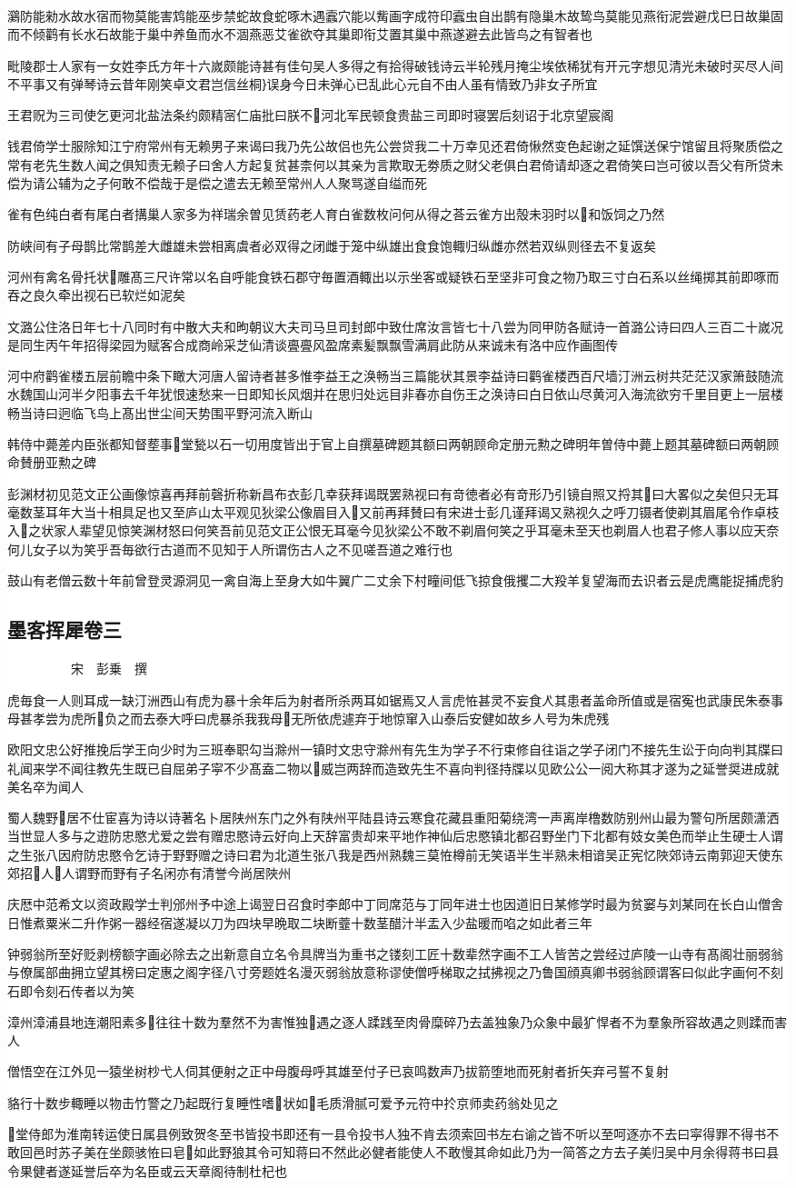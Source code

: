 鸂防能勑水故水宿而物莫能害鸩能巫步禁蛇故食蛇啄木遇蠧穴能以觜画字成符印蠧虫自出鹊有隐巢木故鸷鸟莫能见燕衔泥尝避戊巳日故巢固而不倾鹳有长水石故能于巢中养鱼而水不涸燕恶艾雀欲夺其巢即衔艾置其巢中燕遂避去此皆鸟之有智者也  

毗陵郡士人家有一女姓李氏方年十六嵗颇能诗甚有佳句吴人多得之有拾得破钱诗云半轮残月掩尘埃依稀犹有开元字想见清光未破时买尽人间不平事又有弹琴诗云昔年刚笑卓文君岂信丝桐误身今日未弹心已乱此心元自不由人虽有情致乃非女子所宜  

王君贶为三司使乞更河北盐法条约颇精宻仁庙批曰朕不河北军民顿食贵盐三司即时寝罢后刻诏于北京望宸阁  

钱君倚学士服除知江宁府常州有无赖男子来谒曰我乃先公故侣也先公尝贷我二十万幸见还君倚愀然变色起谢之延馔送保宁馆留且将聚质偿之常有老先生数人闻之俱知责无赖子曰舍人方起复贫甚柰何以其亲为言欺取无劵质之财父老俱白君倚请却逐之君倚笑曰岂可彼以吾父有所贷未偿为请公辅为之子何敢不偿哉于是偿之遣去无赖至常州人人聚骂遂自缢而死  

雀有色纯白者有尾白者搆巢人家多为祥瑞余曽见赁药老人育白雀数枚问何从得之荅云雀方出殻未羽时以和饭饲之乃然  

防峡间有子母鹊比常鹊差大雌雄未尝相离虞者必双得之闭雌于笼中纵雄出食食饱輙归纵雌亦然若双纵则径去不复返矣  

河州有禽名骨托状雕髙三尺许常以名自呼能食铁石郡守毎置酒輙出以示坐客或疑铁石至坚非可食之物乃取三寸白石系以丝绳掷其前即啄而吞之良久牵出视石已软烂如泥矣  

文潞公住洛日年七十八同时有中散大夫和昫朝议大夫司马旦司封郎中致仕席汝言皆七十八尝为同甲防各赋诗一首潞公诗曰四人三百二十嵗况是同生丙午年招得梁园为赋客合成商岭采芝仙清谈亹亹风盈席素髪飘飘雪满肩此防从来诚未有洛中应作画图传  

河中府鹳雀楼五层前瞻中条下瞰大河唐人留诗者甚多惟李益王之涣畅当三篇能状其景李益诗曰鹳雀楼西百尺墙汀洲云树共茫茫汉家箫鼓随流水魏国山河半夕阳事去千年犹恨速愁来一日即知长风烟并在思归处远目非春亦自伤王之涣诗曰白日依山尽黄河入海流欲穷千里目更上一层楼畅当诗曰迥临飞鸟上髙出世尘间天势围平野河流入断山  

韩侍中薨差内臣张都知督塟事堂甃以石一切用度皆出于官上自撰墓碑题其额曰两朝顾命定册元勲之碑明年曽侍中薨上题其墓碑额曰两朝顾命賛册亚勲之碑  

彭渊材初见范文正公画像惊喜再拜前磬折称新昌布衣彭几幸获拜谒既罢熟视曰有竒徳者必有竒形乃引镜自照又捋其曰大畧似之矣但只无耳毫数茎耳年大当十相具足也又至庐山太平观见狄梁公像眉目入又前再拜賛曰有宋进士彭几谨拜谒又熟视久之呼刀镊者使剃其眉尾令作卓枝入之状家人辈望见惊笑渊材怒曰何笑吾前见范文正公恨无耳毫今见狄梁公不敢不剃眉何笑之乎耳毫未至天也剃眉人也君子修人事以应天奈何儿女子以为笑乎吾毎欲行古道而不见知于人所谓伤古人之不见嗟吾道之难行也  

鼓山有老僧云数十年前曾登灵源洞见一禽自海上至身大如牛翼广二丈余下村疃间低飞掠食俄攫二大羖羊复望海而去识者云是虎鹰能捉捕虎豹  

## 墨客挥犀卷三

　　　　　宋　彭乗　撰  

虎毎食一人则耳成一缺汀洲西山有虎为暴十余年后为射者所杀两耳如锯焉又人言虎恠甚灵不妄食人其患者盖命所值或是宿寃也武康民朱泰事母甚孝尝为虎所负之而去泰大呼曰虎暴杀我我母无所依虎遽弃于地惊窜入山泰后安健如故乡人号为朱虎残  

欧阳文忠公好推挽后学王向少时为三班奉职勾当滁州一镇时文忠守滁州有先生为学子不行束修自往诣之学子闭门不接先生讼于向向判其牒曰礼闻来学不闻往教先生既已自屈弟子寜不少髙盍二物以威岂两辞而造致先生不喜向判径持牒以见欧公公一阅大称其才遂为之延誉奨进成就美名卒为闻人  

蜀人魏野居不仕宦喜为诗以诗著名卜居陕州东门之外有陕州平陆县诗云寒食花藏县重阳菊绕湾一声离岸橹数防别州山最为警句所居颇潇洒当世显人多与之逰防忠愍尤爱之尝有赠忠愍诗云好向上天辞富贵却来平地作神仙后忠愍镇北都召野坐门下北都有妓女美色而举止生硬士人谓之生张八因府防忠愍令乞诗于野野赠之诗曰君为北道生张八我是西州熟魏三莫恠樽前无笑语半生半熟未相谙吴正宪忆陜郊诗云南郭迎天使东郊招人人谓野而野有子名闲亦有清誉今尚居陜州  

庆厯中范希文以资政殿学士判邠州予中途上谒翌日召食时李郎中丁同席范与丁同年进士也因道旧日某修学时最为贫窭与刘某同在长白山僧舎日惟煮粟米二升作粥一器经宿遂凝以刀为四块早晩取二块断虀十数茎醋汁半盂入少盐暖而啗之如此者三年  

钟弱翁所至好贬剥榜额字画必除去之出新意自立名令具牌当为重书之镂刻工匠十数辈然字画不工人皆苦之尝经过庐陵一山寺有髙阁壮丽弱翁与僚属部曲拥立望其榜曰定惠之阁字径八寸旁题姓名漫灭弱翁放意称谬使僧呼梯取之拭拂视之乃鲁国顔真卿书弱翁顾谓客曰似此字画何不刻石即令刻石传者以为笑  

漳州漳浦县地连潮阳素多往往十数为羣然不为害惟独遇之逐人蹂践至肉骨糜碎乃去盖独象乃众象中最犷悍者不为羣象所容故遇之则蹂而害人  

僧悟空在江外见一猿坐树杪弋人伺其便射之正中母腹母呼其雄至付子已哀鸣数声乃拔箭堕地而死射者折矢弃弓誓不复射  

貉行十数步輙睡以物击竹警之乃起既行复睡性嗜状如毛质滑腻可爱予元符中扵京师卖药翁处见之  

堂侍郎为淮南转运使日属县例致贺冬至书皆投书即还有一县令投书人独不肯去须索回书左右谕之皆不听以至呵逐亦不去曰寜得罪不得书不敢回邑时苏子美在坐颇骇恠曰皂如此野狼其令可知蒋曰不然此必健者能使人不敢慢其命如此乃为一简答之方去子美归吴中月余得蒋书曰县令果健者遂延誉后卒为名臣或云天章阁待制杜杞也  

